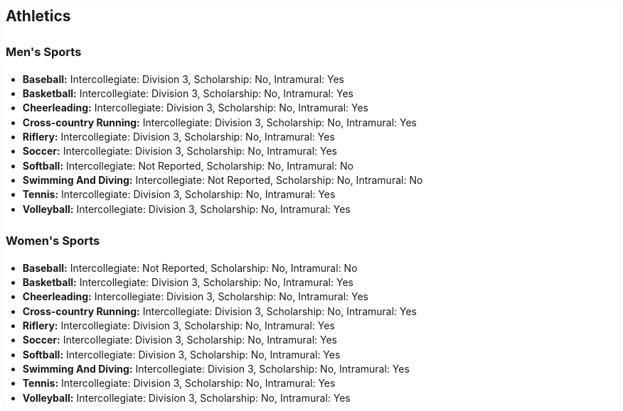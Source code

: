 ## Athletics

### Men's Sports

- **Baseball:** Intercollegiate: Division 3, Scholarship: No, Intramural: Yes
- **Basketball:** Intercollegiate: Division 3, Scholarship: No, Intramural: Yes
- **Cheerleading:** Intercollegiate: Division 3, Scholarship: No, Intramural: Yes
- **Cross-country Running:** Intercollegiate: Division 3, Scholarship: No, Intramural: Yes
- **Riflery:** Intercollegiate: Division 3, Scholarship: No, Intramural: Yes
- **Soccer:** Intercollegiate: Division 3, Scholarship: No, Intramural: Yes
- **Softball:** Intercollegiate: Not Reported, Scholarship: No, Intramural: No
- **Swimming And Diving:** Intercollegiate: Not Reported, Scholarship: No, Intramural: No
- **Tennis:** Intercollegiate: Division 3, Scholarship: No, Intramural: Yes
- **Volleyball:** Intercollegiate: Division 3, Scholarship: No, Intramural: Yes

### Women's Sports

- **Baseball:** Intercollegiate: Not Reported, Scholarship: No, Intramural: No
- **Basketball:** Intercollegiate: Division 3, Scholarship: No, Intramural: Yes
- **Cheerleading:** Intercollegiate: Division 3, Scholarship: No, Intramural: Yes
- **Cross-country Running:** Intercollegiate: Division 3, Scholarship: No, Intramural: Yes
- **Riflery:** Intercollegiate: Division 3, Scholarship: No, Intramural: Yes
- **Soccer:** Intercollegiate: Division 3, Scholarship: No, Intramural: Yes
- **Softball:** Intercollegiate: Division 3, Scholarship: No, Intramural: Yes
- **Swimming And Diving:** Intercollegiate: Division 3, Scholarship: No, Intramural: Yes
- **Tennis:** Intercollegiate: Division 3, Scholarship: No, Intramural: Yes
- **Volleyball:** Intercollegiate: Division 3, Scholarship: No, Intramural: Yes
